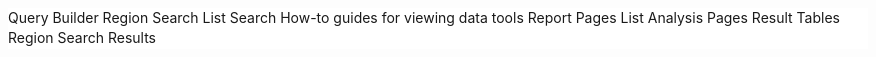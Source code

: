    </td>
  </tr>
  <tr>
   <td>
   </td>
   <td>
   </td>
   <td>Query Builder
   </td>
  </tr>
  <tr>
   <td>
   </td>
   <td>
   </td>
   <td>Region Search 
   </td>
  </tr>
  <tr>
   <td>
   </td>
   <td>
   </td>
   <td>List Search 
   </td>
  </tr>
  <tr>
   <td>
   </td>
   <td colspan="2" >How-to guides for viewing data tools
   </td>
  </tr>
  <tr>
   <td>
   </td>
   <td>
   </td>
   <td>Report Pages
   </td>
  </tr>
  <tr>
   <td>
   </td>
   <td>
   </td>
   <td>List Analysis Pages 
   </td>
  </tr>
  <tr>
   <td>
   </td>
   <td>
   </td>
   <td>Result Tables
   </td>
  </tr>
  <tr>
   <td>
   </td>
   <td>
   </td>
   <td>Region Search Results
   </td>
  </tr>